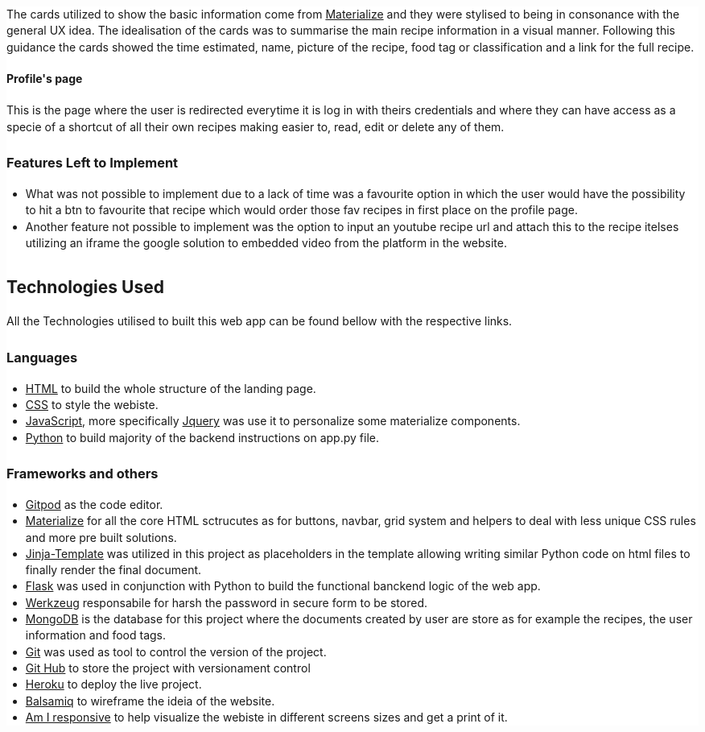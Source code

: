 The cards utilized to show the basic information come from [Materialize](https://materializecss.com/cards.html) and they were stylised to being in consonance with the general UX idea. The idealisation of the cards was to summarise the main recipe information in a visual manner. Following this guidance the cards showed the time estimated, name, picture of the recipe, food tag or classification and a link for the full recipe.

#### **Profile's page**
This is the page where the user is redirected everytime it is log in with theirs credentials and where they can have access as a specie of a shortcut of all their own recipes making easier to, read, edit or delete any of them.
 

### **Features Left to Implement**
- What was not possible to implement due to a lack of time was a favourite option in which the user would have the possibility to hit a btn to favourite that recipe which would order those fav recipes in first place on the profile page.
- Another feature not possible to implement was the option to input an youtube recipe url and attach this to the recipe itelses utilizing an iframe the google solution to embedded video from the platform in the website.

## **Technologies Used**

All the Technologies utilised to built this web app can be found bellow with the respective links.

### **Languages**
- [HTML](https://en.wikipedia.org/wiki/HTML) to build the whole structure of the landing page.
- [CSS](https://en.wikipedia.org/wiki/CSS) to style the webiste.
- [JavaScript](https://en.wikipedia.org/wiki/JavaScript), more specifically [Jquery](https://jquery.com/) was use it to personalize some materialize components.
- [Python](https://www.python.org/) to build majority of the backend instructions on app.py file.

### **Frameworks and others**

- [Gitpod](https://www.gitpod.io/) as the code editor.
- [Materialize](https://materializecss.com/) for all the core HTML sctrucutes as for buttons, navbar, grid system and helpers to deal with less unique CSS rules and more pre built solutions.
- [Jinja-Template](https://jinja.palletsprojects.com/en/3.0.x/) was utilized in this project as placeholders in the template allowing writing similar Python code on html files to finally render the final document.
- [Flask](https://flask.palletsprojects.com/en/2.0.x/) was used in conjunction with Python to build the functional banckend logic of the web app.
- [Werkzeug](https://werkzeug.palletsprojects.com/en/2.0.x/) responsabile for harsh the password in secure form to be stored.
- [MongoDB](https://www.mongodb.com/) is the database for this project where the documents created by user are store as for example the recipes, the user information and food tags.
- [Git](https://git-scm.com/) was used as tool to control the version of the project.
- [Git Hub](https://github.com/) to store the project with versionament control
- [Heroku](https://pages.github.com/) to deploy the live project.
- [Balsamiq](https://balsamiq.com/) to wireframe the ideia of the website.
- [Am I responsive](http://ami.responsivedesign.is/#) to help visualize the webiste in different screens sizes and get a print of it.
